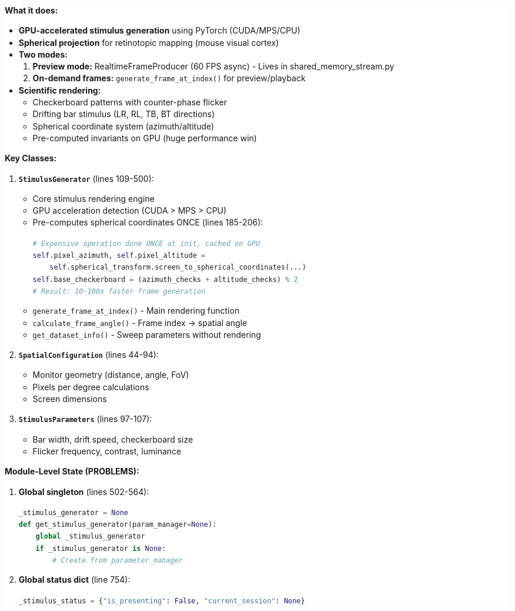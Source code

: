 **What it does:**
- **GPU-accelerated stimulus generation** using PyTorch (CUDA/MPS/CPU)
- **Spherical projection** for retinotopic mapping (mouse visual cortex)
- **Two modes:**
  1. **Preview mode:** RealtimeFrameProducer (60 FPS async) - Lives in shared_memory_stream.py
  2. **On-demand frames:** `generate_frame_at_index()` for preview/playback
- **Scientific rendering:**
  - Checkerboard patterns with counter-phase flicker
  - Drifting bar stimulus (LR, RL, TB, BT directions)
  - Spherical coordinate system (azimuth/altitude)
  - Pre-computed invariants on GPU (huge performance win)

**Key Classes:**

1. **`StimulusGenerator`** (lines 109-500):
   - Core stimulus rendering engine
   - GPU acceleration detection (CUDA > MPS > CPU)
   - Pre-computes spherical coordinates ONCE (lines 185-206):
     ```python
     # Expensive operation done ONCE at init, cached on GPU
     self.pixel_azimuth, self.pixel_altitude =
         self.spherical_transform.screen_to_spherical_coordinates(...)
     self.base_checkerboard = (azimuth_checks + altitude_checks) % 2
     # Result: 10-100x faster frame generation
     ```
   - `generate_frame_at_index()` - Main rendering function
   - `calculate_frame_angle()` - Frame index → spatial angle
   - `get_dataset_info()` - Sweep parameters without rendering

2. **`SpatialConfiguration`** (lines 44-94):
   - Monitor geometry (distance, angle, FoV)
   - Pixels per degree calculations
   - Screen dimensions

3. **`StimulusParameters`** (lines 97-107):
   - Bar width, drift speed, checkerboard size
   - Flicker frequency, contrast, luminance

**Module-Level State (PROBLEMS):**

1. **Global singleton** (lines 502-564):
   ```python
   _stimulus_generator = None
   def get_stimulus_generator(param_manager=None):
       global _stimulus_generator
       if _stimulus_generator is None:
           # Create from parameter_manager
   ```

2. **Global status dict** (line 754):
   ```python
   _stimulus_status = {"is_presenting": False, "current_session": None}
   ```
